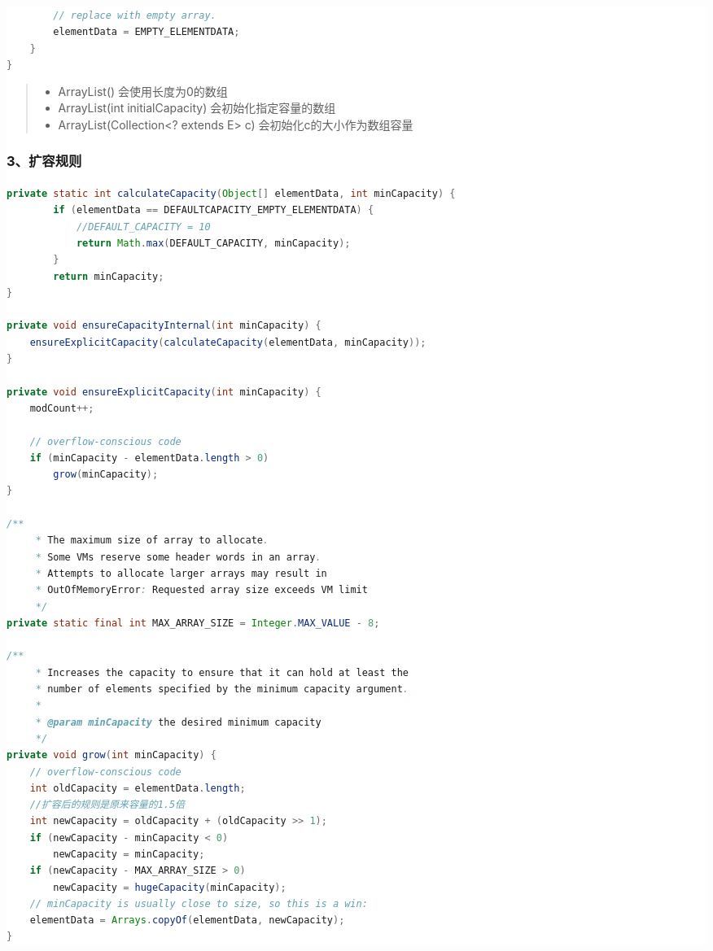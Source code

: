 ```java
        // replace with empty array.
        elementData = EMPTY_ELEMENTDATA;
    }
}
```



> - ArrayList() 会使用长度为0的数组
> - ArrayList(int initialCapacity) 会初始化指定容量的数组
> - ArrayList(Collection<? extends E> c)  会初始化c的大小作为数组容量



### 3、扩容规则



```java
private static int calculateCapacity(Object[] elementData, int minCapacity) {
        if (elementData == DEFAULTCAPACITY_EMPTY_ELEMENTDATA) {
            //DEFAULT_CAPACITY = 10
            return Math.max(DEFAULT_CAPACITY, minCapacity);
        }
        return minCapacity;
}

private void ensureCapacityInternal(int minCapacity) {
    ensureExplicitCapacity(calculateCapacity(elementData, minCapacity));
}

private void ensureExplicitCapacity(int minCapacity) {
    modCount++;

    // overflow-conscious code
    if (minCapacity - elementData.length > 0)
        grow(minCapacity);
}

/**
     * The maximum size of array to allocate.
     * Some VMs reserve some header words in an array.
     * Attempts to allocate larger arrays may result in
     * OutOfMemoryError: Requested array size exceeds VM limit
     */
private static final int MAX_ARRAY_SIZE = Integer.MAX_VALUE - 8;

/**
     * Increases the capacity to ensure that it can hold at least the
     * number of elements specified by the minimum capacity argument.
     *
     * @param minCapacity the desired minimum capacity
     */
private void grow(int minCapacity) {
    // overflow-conscious code
    int oldCapacity = elementData.length;
    //扩容后的规则是原来容量的1.5倍
    int newCapacity = oldCapacity + (oldCapacity >> 1);
    if (newCapacity - minCapacity < 0)
        newCapacity = minCapacity;
    if (newCapacity - MAX_ARRAY_SIZE > 0)
        newCapacity = hugeCapacity(minCapacity);
    // minCapacity is usually close to size, so this is a win:
    elementData = Arrays.copyOf(elementData, newCapacity);
}

```